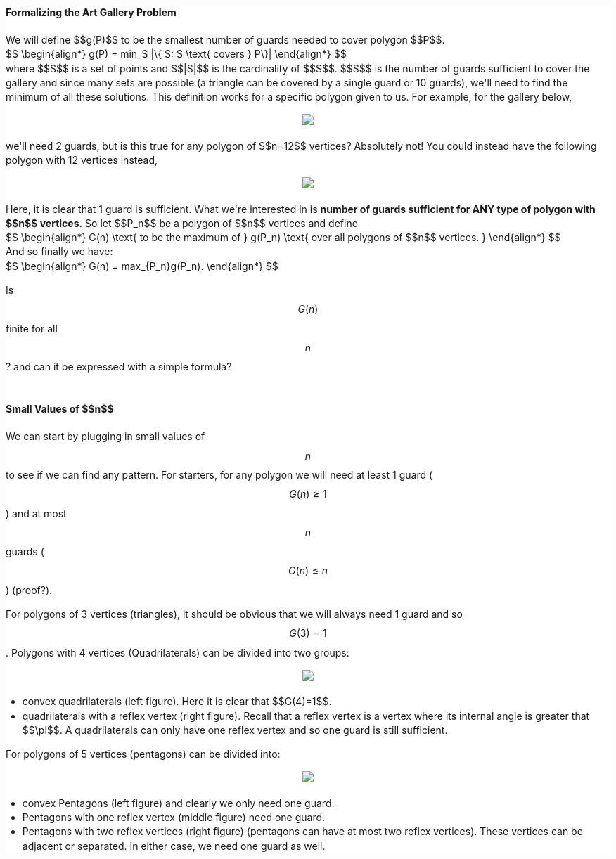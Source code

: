 <h4><b>Formalizing the Art Gallery Problem</b></h4>
We will define $$g(P)$$ to be the smallest number of guards needed to cover polygon $$P$$.
<div center>
$$
\begin{align*}
g(P) = min_S |\{ S: S \text{ covers } P\}|
\end{align*}
$$
</div>
where $$S$$ is a set of points and $$|S|$$ is the cardinality of $$S$$. $$S$$ is the number of guards sufficient to cover the gallery and since many sets are possible (a triangle can be covered by a single guard or 10 guards), we'll need to find the minimum of all these solutions. This definition works for a specific polygon given to us. For example, for the gallery below,
<p style="text-align:center;"><img src="{{ site.url }}/assets/geometry/art-gallery/art-gallery-9.png" width="50%" class="center"></p>
we'll need 2 guards, but is this true for any polygon of $$n=12$$ vertices? Absolutely not! You could instead have the following polygon with 12 vertices instead,
<p style="text-align:center;"><img src="{{ site.url }}/assets/geometry/art-gallery/art-gallery-10.png" width="40%" class="center"></p>
Here, it is clear that 1 guard is sufficient. What we're interested in is <b>number of guards sufficient for ANY type of polygon with $$n$$ vertices.</b> So let $$P_n$$ be a polygon of $$n$$ vertices and define
<div center>
$$
\begin{align*}
G(n) \text{ to be the maximum of } g(P_n) \text{ over all polygons of $$n$$ vertices. }
\end{align*}
$$
</div>
And so finally we have:
<div center>
$$
\begin{align*}
G(n) = max_{P_n}g(P_n).
\end{align*}
$$
</div>

Is $$G(n)$$ finite for all $$n$$? and can it be expressed with a simple formula?
<br>
<br>

<h4><b>Small Values of $$n$$</b></h4>

We can start by plugging in small values of $$n$$ to see if we can find any pattern. For starters, for any polygon we will need at least 1 guard ($$G(n) \geq 1$$) and at most $$n$$ guards ($$G(n)\leq n$$) (proof?).

For polygons of 3 vertices (triangles), it should be obvious that we will always need 1 guard and so $$G(3)=1$$. Polygons with 4 vertices (Quadrilaterals) can be divided into two groups:
<p style="text-align:center;"><img src="{{ site.url }}/assets/geometry/art-gallery/art-gallery-11.png" width="60%" class="center"></p>
<ul>
        <li> convex quadrilaterals (left figure). Here it is clear that $$G(4)=1$$. </li>
        <li> quadrilaterals with a reflex vertex (right figure). Recall that a reflex vertex is a vertex where its internal angle is greater that $$\pi$$. A quadrilaterals can only have one reflex vertex and so one guard is still sufficient. </li>
</ul>
For polygons of 5 vertices (pentagons) can be divided into:
<p style="text-align:center;"><img src="{{ site.url }}/assets/geometry/art-gallery/art-gallery-12.png" width="100%" class="center"></p>
<ul>
<li> convex Pentagons (left figure) and clearly we only need one guard. </li>
<li> Pentagons with one reflex vertex (middle figure) need one guard. </li>
<li> Pentagons with two reflex vertices (right figure) (pentagons can have at most two reflex vertices). These vertices can be adjacent or separated. In either case, we need one guard as well. </li>
</ul>
